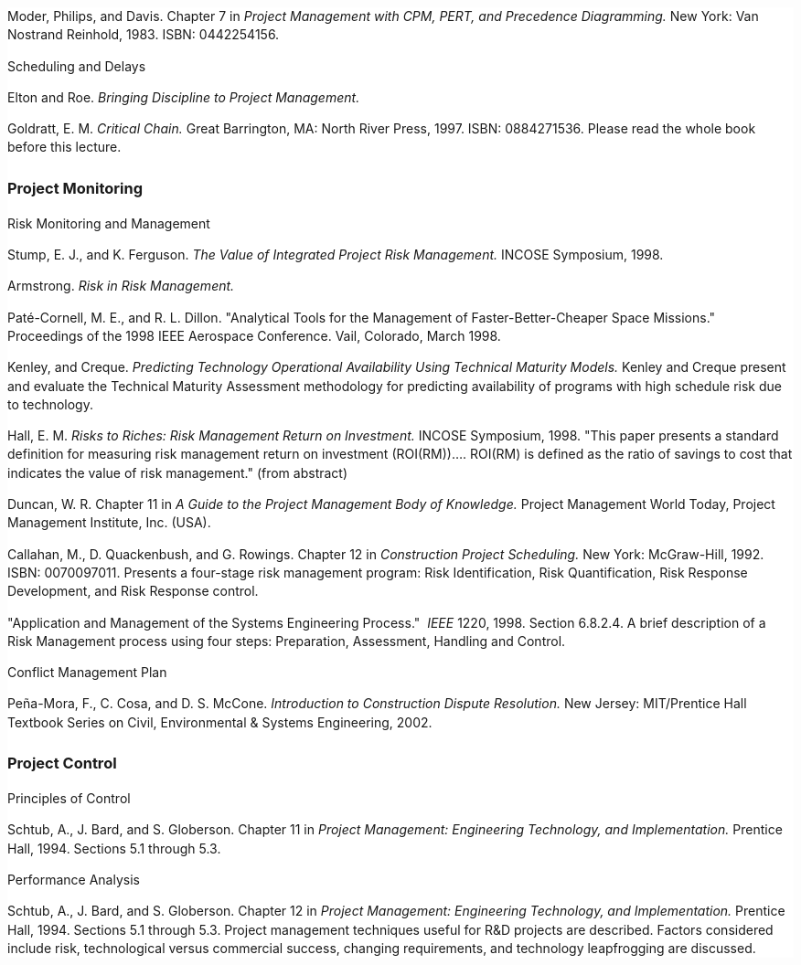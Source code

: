 Moder, Philips, and Davis. Chapter 7 in _Project Management with CPM, PERT, and Precedence Diagramming._ New York: Van Nostrand Reinhold, 1983. ISBN: 0442254156.

Scheduling and Delays

Elton and Roe. _Bringing Discipline to Project Management._

Goldratt, E. M. _Critical Chain._ Great Barrington, MA: North River Press, 1997. ISBN: 0884271536. Please read the whole book before this lecture.

### Project Monitoring

Risk Monitoring and Management

Stump, E. J., and K. Ferguson. _The Value of Integrated Project Risk Management._ INCOSE Symposium, 1998.

Armstrong. _Risk in Risk Management._

Paté-Cornell, M. E., and R. L. Dillon. "Analytical Tools for the Management of Faster-Better-Cheaper Space Missions." Proceedings of the 1998 IEEE Aerospace Conference. Vail, Colorado, March 1998.

Kenley, and Creque. _Predicting Technology Operational Availability Using Technical Maturity Models._ Kenley and Creque present and evaluate the Technical Maturity Assessment methodology for predicting availability of programs with high schedule risk due to technology.

Hall, E. M. _Risks to Riches: Risk Management Return on Investment._ INCOSE Symposium, 1998. "This paper presents a standard definition for measuring risk management return on investment (ROI(RM))…. ROI(RM) is defined as the ratio of savings to cost that indicates the value of risk management." (from abstract)

Duncan, W. R. Chapter 11 in _A Guide to the Project Management Body of Knowledge._ Project Management World Today, Project Management Institute, Inc. (USA).

Callahan, M., D. Quackenbush, and G. Rowings. Chapter 12 in _Construction Project Scheduling._ New York: McGraw-Hill, 1992. ISBN: 0070097011. Presents a four-stage risk management program: Risk Identification, Risk Quantification, Risk Response Development, and Risk Response control.

"Application and Management of the Systems Engineering Process."  _IEEE_ 1220, 1998. Section 6.8.2.4. A brief description of a Risk Management process using four steps: Preparation, Assessment, Handling and Control.

Conflict Management Plan

Peña-Mora, F., C. Cosa, and D. S. McCone. _Introduction to Construction Dispute Resolution._ New Jersey: MIT/Prentice Hall Textbook Series on Civil, Environmental & Systems Engineering, 2002.

### Project Control

Principles of Control

Schtub, A., J. Bard, and S. Globerson. Chapter 11 in _Project Management: Engineering Technology, and Implementation._ Prentice Hall, 1994. Sections 5.1 through 5.3.

Performance Analysis

Schtub, A., J. Bard, and S. Globerson. Chapter 12 in _Project Management: Engineering Technology, and Implementation._ Prentice Hall, 1994. Sections 5.1 through 5.3. Project management techniques useful for R&D projects are described. Factors considered include risk, technological versus commercial success, changing requirements, and technology leapfrogging are discussed.
